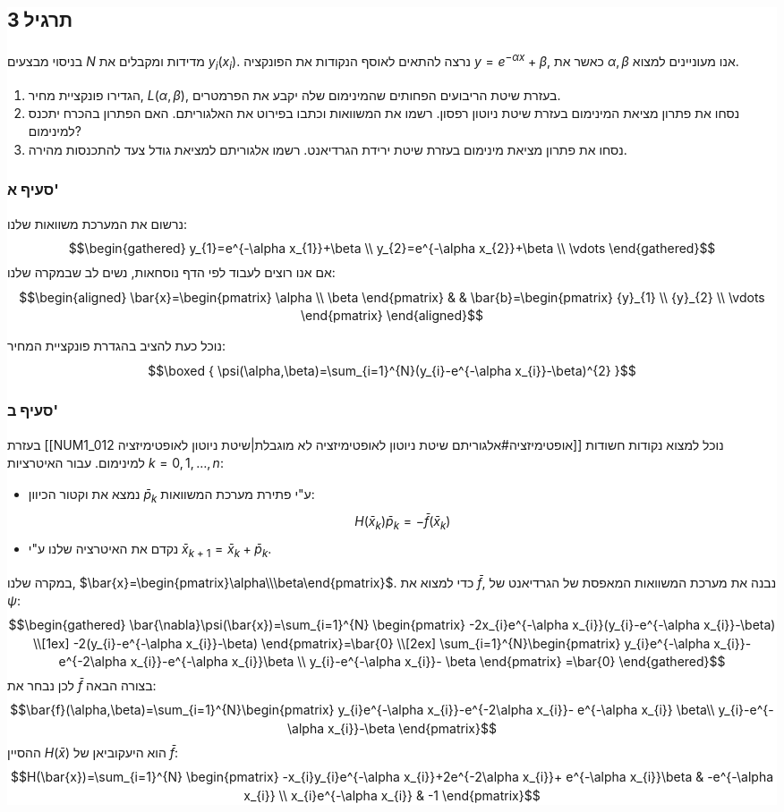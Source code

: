 ## תרגיל 3
בניסוי מבצעים $N$ מדידות ומקבלים את $y_{i}(x_{i})$. נרצה להתאים לאוסף הנקודות את הפונקציה $y=e^{-\alpha x}+\beta$, כאשר את $\alpha,\beta$ אנו מעוניינים למצוא.
1. הגדירו פונקציית מחיר, $L(\alpha,\beta)$, בעזרת שיטת הריבועים הפחותים שהמינימום  שלה יקבע את הפרמטרים.
2. נסחו את פתרון מציאת המינימום בעזרת שיטת ניוטון רפסון. רשמו את המשוואות וכתבו בפירוט את האלגוריתם. האם הפתרון בהכרח יתכנס למינימום?
3. נסחו את פתרון מציאת מינימום בעזרת שיטת ירידת הגרדיאנט. רשמו אלגוריתם למציאת גודל צעד להתכנסות מהירה.

### סעיף א'
נרשום את המערכת משוואות שלנו:
$$\begin{gathered}
y_{1}=e^{-\alpha x_{1}}+\beta \\
y_{2}=e^{-\alpha x_{2}}+\beta \\
\vdots 
\end{gathered}$$
אם אנו רוצים לעבוד לפי הדף נוסחאות, נשים לב שבמקרה שלנו:
$$\begin{aligned}
\bar{x}=\begin{pmatrix}
\alpha \\
\beta
\end{pmatrix} &  & \bar{b}=\begin{pmatrix}
{y}_{1} \\
{y}_{2} \\
\vdots 
\end{pmatrix}
\end{aligned}$$

נוכל כעת להציב בהגדרת פונקציית המחיר:
$$\boxed {
\psi(\alpha,\beta)=\sum_{i=1}^{N}(y_{i}-e^{-\alpha x_{i}}-\beta)^{2}
 }$$

### סעיף ב'
בעזרת [[NUM1_012 אופטימיזציה#אלגוריתם שיטת ניוטון לאופטימיזציה לא מוגבלת|שיטת ניוטון לאופטימיזציה]] נוכל למצוא נקודות חשודות למינימום. עבור האיטרציות $k=0,1,\dots,n$:
- נמצא את וקטור הכיוון $\bar{p}_{k}$ ע"י פתירת מערכת המשוואות:
	$$H(\bar{x}_{k})\bar{p}_{k}=-\bar{f}(\bar{x}_{k})$$
- נקדם את האיטרציה שלנו ע"י $\bar{x}_{k+1}=\bar{x}_{k}+\bar{p}_{k}$.

במקרה שלנו, $\bar{x}=\begin{pmatrix}\alpha\\\beta\end{pmatrix}$.
כדי למצוא את $\bar{f}$, נבנה את מערכת המשוואות המאפסת של הגרדיאנט של $\psi$:
$$\begin{gathered}
\bar{\nabla}\psi(\bar{x})=\sum_{i=1}^{N} \begin{pmatrix}
-2x_{i}e^{-\alpha x_{i}}(y_{i}-e^{-\alpha x_{i}}-\beta) \\[1ex]
-2(y_{i}-e^{-\alpha x_{i}}-\beta)
\end{pmatrix}=\bar{0} \\[2ex]
\sum_{i=1}^{N}\begin{pmatrix}
y_{i}e^{-\alpha x_{i}}-e^{-2\alpha x_{i}}-e^{-\alpha x_{i}}\beta  \\
y_{i}-e^{-\alpha x_{i}}- \beta
\end{pmatrix} =\bar{0}
\end{gathered}$$
לכן נבחר את $\bar{f}$ בצורה הבאה:
$$\bar{f}(\alpha,\beta)=\sum_{i=1}^{N}\begin{pmatrix}
y_{i}e^{-\alpha x_{i}}-e^{-2\alpha x_{i}}- e^{-\alpha x_{i}} \beta\\
y_{i}-e^{-\alpha x_{i}}-\beta 
\end{pmatrix}$$
ההסיין $H(\bar{x})$ הוא היעקוביאן של $\bar{f}$:
$$H(\bar{x})=\sum_{i=1}^{N} \begin{pmatrix}
-x_{i}y_{i}e^{-\alpha x_{i}}+2e^{-2\alpha x_{i}}+ e^{-\alpha x_{i}}\beta & -e^{-\alpha x_{i}} \\
x_{i}e^{-\alpha x_{i}}  & -1
\end{pmatrix}$$